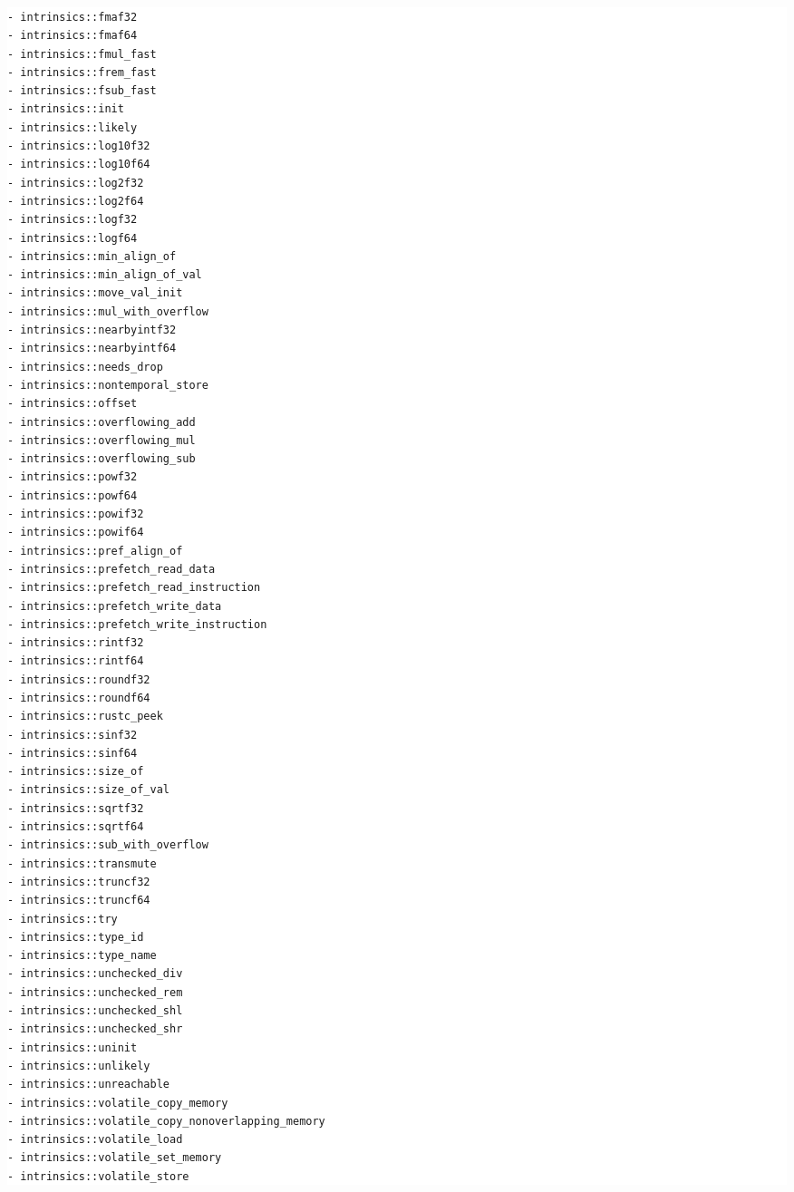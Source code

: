     - intrinsics::fmaf32
    - intrinsics::fmaf64
    - intrinsics::fmul_fast
    - intrinsics::frem_fast
    - intrinsics::fsub_fast
    - intrinsics::init
    - intrinsics::likely
    - intrinsics::log10f32
    - intrinsics::log10f64
    - intrinsics::log2f32
    - intrinsics::log2f64
    - intrinsics::logf32
    - intrinsics::logf64
    - intrinsics::min_align_of
    - intrinsics::min_align_of_val
    - intrinsics::move_val_init
    - intrinsics::mul_with_overflow
    - intrinsics::nearbyintf32
    - intrinsics::nearbyintf64
    - intrinsics::needs_drop
    - intrinsics::nontemporal_store
    - intrinsics::offset
    - intrinsics::overflowing_add
    - intrinsics::overflowing_mul
    - intrinsics::overflowing_sub
    - intrinsics::powf32
    - intrinsics::powf64
    - intrinsics::powif32
    - intrinsics::powif64
    - intrinsics::pref_align_of
    - intrinsics::prefetch_read_data
    - intrinsics::prefetch_read_instruction
    - intrinsics::prefetch_write_data
    - intrinsics::prefetch_write_instruction
    - intrinsics::rintf32
    - intrinsics::rintf64
    - intrinsics::roundf32
    - intrinsics::roundf64
    - intrinsics::rustc_peek
    - intrinsics::sinf32
    - intrinsics::sinf64
    - intrinsics::size_of
    - intrinsics::size_of_val
    - intrinsics::sqrtf32
    - intrinsics::sqrtf64
    - intrinsics::sub_with_overflow
    - intrinsics::transmute
    - intrinsics::truncf32
    - intrinsics::truncf64
    - intrinsics::try
    - intrinsics::type_id
    - intrinsics::type_name
    - intrinsics::unchecked_div
    - intrinsics::unchecked_rem
    - intrinsics::unchecked_shl
    - intrinsics::unchecked_shr
    - intrinsics::uninit
    - intrinsics::unlikely
    - intrinsics::unreachable
    - intrinsics::volatile_copy_memory
    - intrinsics::volatile_copy_nonoverlapping_memory
    - intrinsics::volatile_load
    - intrinsics::volatile_set_memory
    - intrinsics::volatile_store